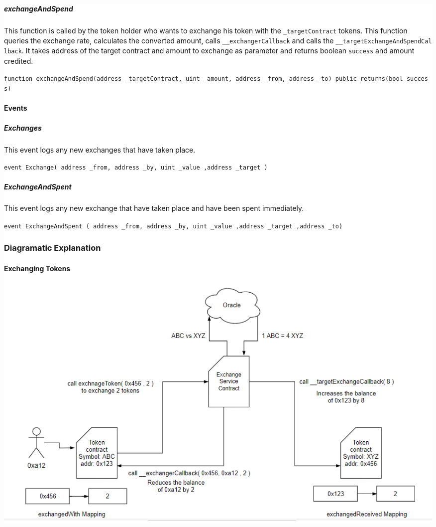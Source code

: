 ##### exchangeAndSpend

This function is called by the token holder who wants to exchange his token with the `_targetContract` tokens. This function queries the exchange rate, calculates the converted amount, calls `__exchangerCallback` and calls the `__targetExchangeAndSpendCallback`. It takes address of the target contract and amount to exchange as parameter and returns boolean `success` and amount credited.

```solidity
function exchangeAndSpend(address _targetContract, uint _amount, address _from, address _to) public returns(bool success)
```

#### Events

##### Exchanges

This event logs any new exchanges that have taken place.

```solidity
event Exchange( address _from, address _by, uint _value ,address _target )
```

##### ExchangeAndSpent

This event logs any new exchange that have taken place and have been spent immediately.

```solidity
event ExchangeAndSpent ( address _from, address _by, uint _value ,address _target ,address _to)
```

### Diagramatic Explanation

#### Exchanging Tokens

![token-exchange-standard-visual-representation-1](../.vuepress/public/eips/eip-823/eip-823-token-exchange-standard-visual-representation-1.png)
